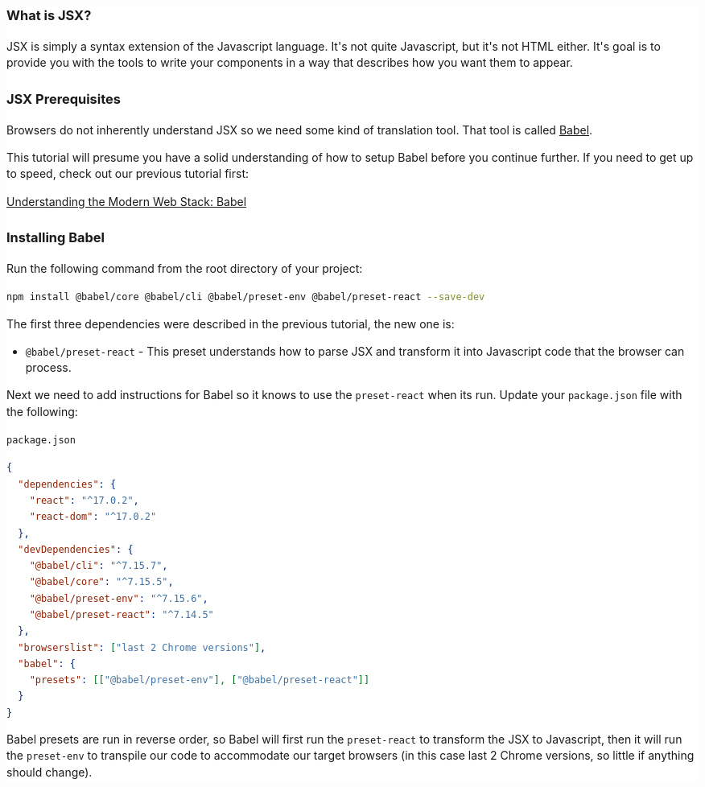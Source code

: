 ### What is JSX?

JSX is simply a syntax extension of the Javascript language. It's not quite Javascript, but it's not HTML either. It's goal is to provide you with the tools to write your components in a way that describes how you want them to appear.

### JSX Prerequisites

Browsers do not inherently understand JSX so we need some kind of translation tool. That tool is called [Babel](https://babeljs.io/).

This tutorial will presume you have a solid understanding of how to setup Babel before you continue further. If you need to get up to speed, check out our previous tutorial first:

[Understanding the Modern Web Stack: Babel](https://dev.to/alexeagleson/building-a-modern-web-stack-babel-3hfp)

### Installing Babel

Run the following command from the root directory of your project:

```bash
npm install @babel/core @babel/cli @babel/preset-env @babel/preset-react --save-dev
```

The first three dependencies were described in the previous tutorial, the new one is:

- `@babel/preset-react` - This preset understands how to parse JSX and transform it into Javascript code that the browser can process.

Next we need to add instructions for Babel so it knows to use the `preset-react` when its run. Update your `package.json` file with the following:

`package.json`

```json
{
  "dependencies": {
    "react": "^17.0.2",
    "react-dom": "^17.0.2"
  },
  "devDependencies": {
    "@babel/cli": "^7.15.7",
    "@babel/core": "^7.15.5",
    "@babel/preset-env": "^7.15.6",
    "@babel/preset-react": "^7.14.5"
  },
  "browserslist": ["last 2 Chrome versions"],
  "babel": {
    "presets": [["@babel/preset-env"], ["@babel/preset-react"]]
  }
}
```

Babel presets are run in reverse order, so Babel will first run the `preset-react` to transform the JSX to Javascript, then it will run the `preset-env` to transpile our code to accommodate our target browsers (in this case last 2 Chrome versions, so little if anything should change).

